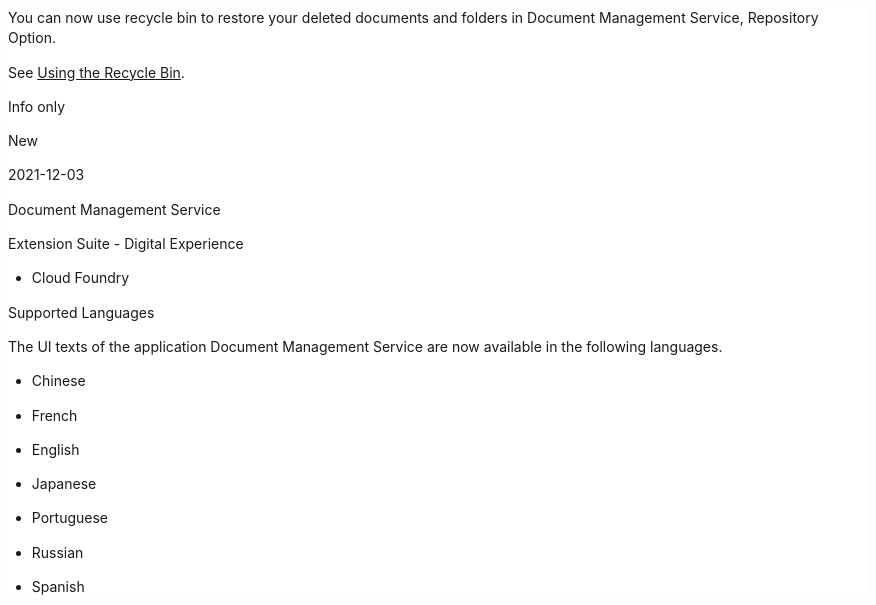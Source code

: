 You can now use recycle bin to restore your deleted documents and folders in Document Management Service, Repository Option.

See [Using the Recycle Bin](integration-option-guide/using-the-recycle-bin-ac11c8b.md).

</td>
<td valign="top">

Info only

</td>
<td valign="top">

New

</td>
<td valign="top">

2021-12-03

</td>
</tr>
<tr>
<td valign="top">

Document Management Service

</td>
<td valign="top">

Extension Suite - Digital Experience

</td>
<td valign="top">

-   Cloud Foundry



</td>
<td valign="top">

Supported Languages

</td>
<td valign="top">

The UI texts of the application Document Management Service are now available in the following languages.

-   Chinese

-   French

-   English

-   Japanese

-   Portuguese

-   Russian

-   Spanish
